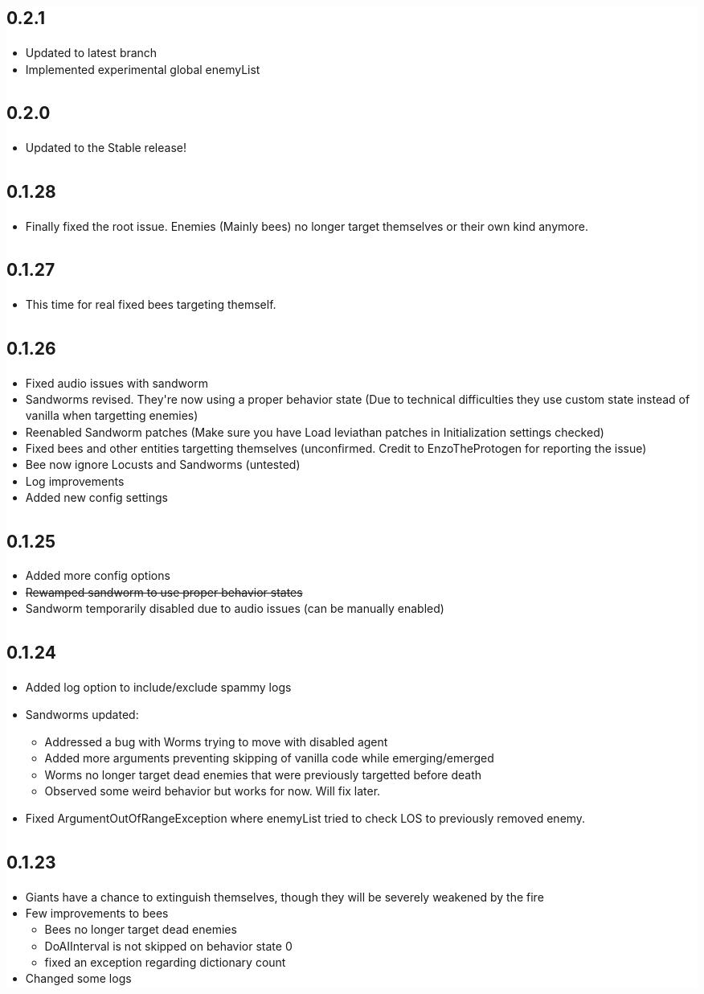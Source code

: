 ## 0.2.1
- Updated to latest branch
- Implemented experimental global enemyList

## 0.2.0
- Updated to the Stable release!

## 0.1.28
- Finally fixed the root issue. Enemies (Mainly bees) no longer target themselves or their own kind anymore.

## 0.1.27
- This time for real fixed bees targeting themself.

## 0.1.26
- Fixed audio issues with sandworm
- Sandworms revised. They're now using a proper behavior state (Due to technical difficulties they use custom state instead of vanilla when targetting enemies)
- Reenabled Sandworm patches (Make sure you have Load leviathan patches in Initialization settings checked)
- Fixed bees and other entities targetting themselves (unconfirmed. Credit to EnzoTheProtogen for reporting the issue)
- Bee now ignore Locusts and Sandworms (untested)
- Log improvements
- Added new config settings

## 0.1.25
- Added more config options
- ~~Rewamped sandworm to use proper behavior states~~
- Sandworm temporarily disabled due to audio issues (can be manually enabled)

## 0.1.24
- Added log option to include/exclude spammy logs
- Sandworms updated:
    - Addressed a bug with Worms trying to move with disabled agent
    - Added more arguments preventing skipping of vanilla code while emerging/emerged
    - Worms no longer target dead enemies that were previously targetted before death
    - Observed some weird behavior but works for now. Will fix later.

- Fixed ArgumentOutOfRangeException where enemyList tried to check LOS to previously removed enemy.

## 0.1.23
- Giants have a chance to extinguish themselves, though they will be severely weakened by the fire
- Few improvements to bees
    - Bees no longer target dead enemies
    - DoAIInterval is not skipped on behavior state 0
    - fixed an exception regarding dictionary count
- Changed some logs
